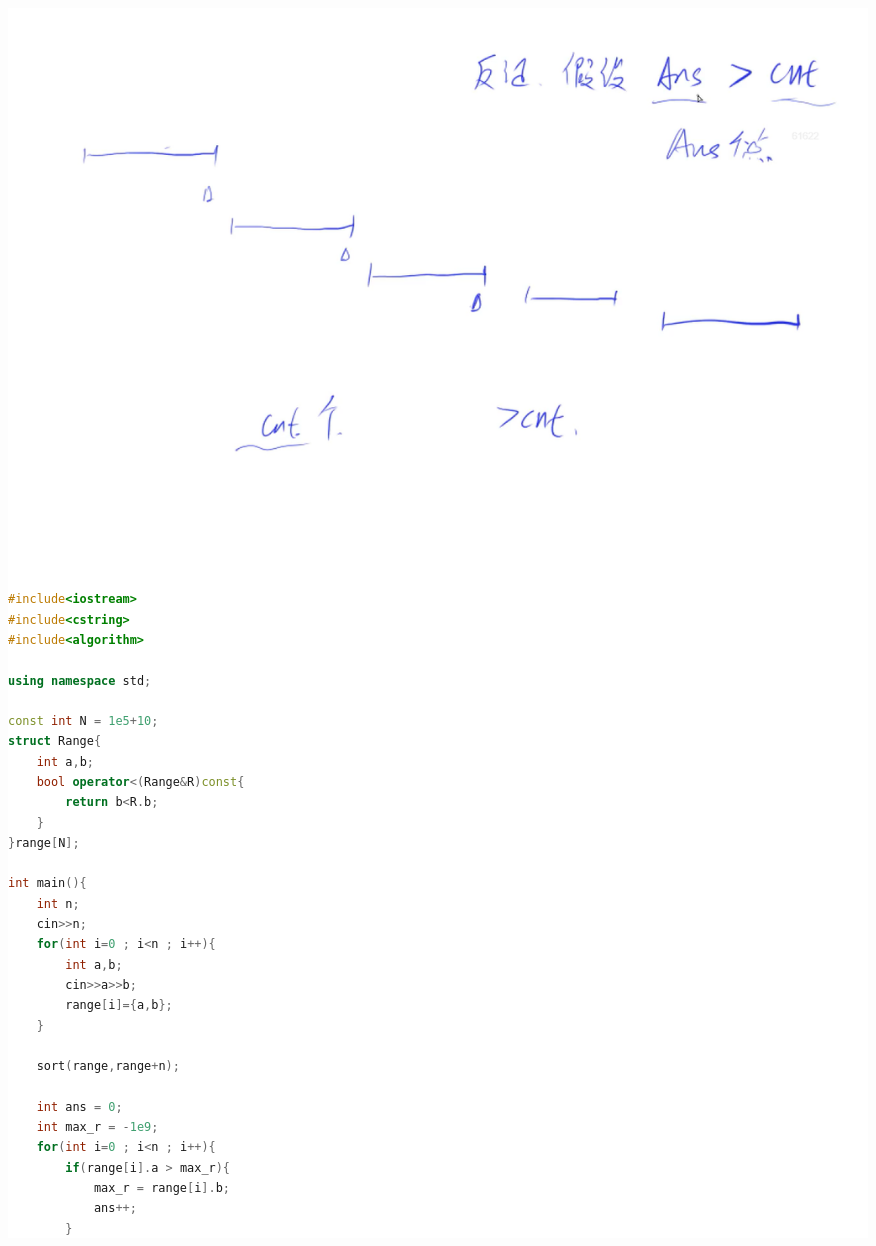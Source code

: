 ![1616654753885](.Image/1616654753885.png)



```c++
#include<iostream>
#include<cstring>
#include<algorithm>

using namespace std;

const int N = 1e5+10;
struct Range{
    int a,b;
    bool operator<(Range&R)const{
        return b<R.b;
    }
}range[N];

int main(){
    int n;
    cin>>n;
    for(int i=0 ; i<n ; i++){
        int a,b;
        cin>>a>>b;
        range[i]={a,b};
    }
    
    sort(range,range+n);
    
    int ans = 0;
    int max_r = -1e9;
    for(int i=0 ; i<n ; i++){
        if(range[i].a > max_r){
            max_r = range[i].b;
            ans++;
        }
```